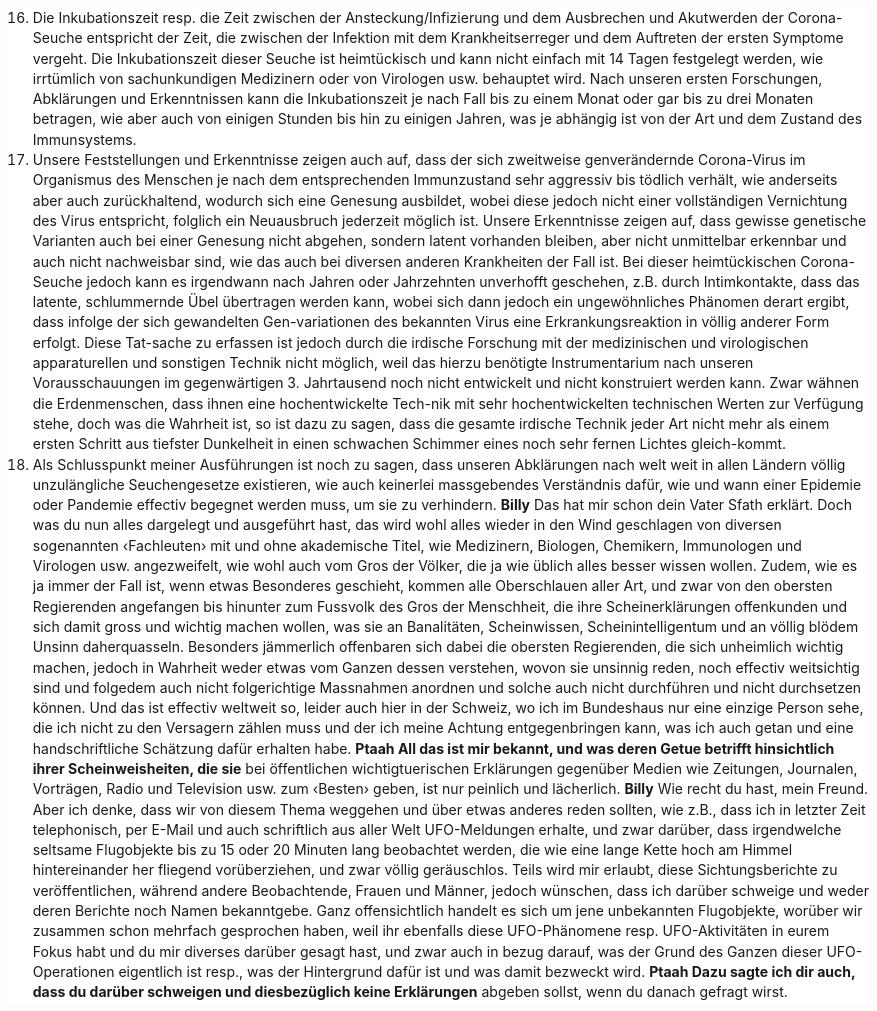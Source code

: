 16) Die Inkubationszeit resp. die Zeit zwischen der Ansteckung/Infizierung und dem Ausbrechen und Akutwerden der Corona-Seuche entspricht der Zeit, die zwischen der Infektion mit dem Krankheitserreger und dem Auftreten der ersten Symptome vergeht. Die Inkubationszeit dieser Seuche ist heimtückisch und kann nicht einfach mit 14 Tagen festgelegt werden, wie irrtümlich von sachunkundigen Medizinern oder von Virologen usw. behauptet wird. Nach unseren ersten Forschungen, Abklärungen und Erkenntnissen kann die Inkubationszeit je nach Fall bis zu einem Monat oder gar bis zu drei Monaten betragen, wie aber auch von einigen Stunden bis hin zu einigen Jahren, was je abhängig ist von der Art und dem Zustand des Immunsystems.
17) Unsere Feststellungen und Erkenntnisse zeigen auch auf, dass der sich zweitweise genverändernde Corona-Virus im Organismus des Menschen je nach dem entsprechenden Immunzustand sehr aggressiv bis tödlich verhält, wie anderseits aber auch zurückhaltend, wodurch sich eine Genesung ausbildet, wobei diese jedoch nicht einer vollständigen Vernichtung des Virus entspricht, folglich ein Neuausbruch jederzeit möglich ist. Unsere Erkenntnisse zeigen auf, dass gewisse genetische Varianten auch bei einer Genesung nicht abgehen, sondern latent vorhanden bleiben, aber nicht unmittelbar erkennbar und auch nicht nachweisbar sind, wie das auch bei diversen anderen Krankheiten der Fall ist. Bei dieser heimtückischen Corona-Seuche jedoch kann es irgendwann nach Jahren oder Jahrzehnten unverhofft geschehen, z.B. durch Intimkontakte, dass das latente, schlummernde Übel übertragen werden kann, wobei sich dann jedoch ein ungewöhnliches Phänomen derart ergibt, dass infolge der sich gewandelten Gen-variationen des bekannten Virus eine Erkrankungsreaktion in völlig anderer Form erfolgt. Diese Tat-sache zu erfassen ist jedoch durch die irdische Forschung mit der medizinischen und virologischen apparaturellen und sonstigen Technik nicht möglich, weil das hierzu benötigte Instrumentarium nach unseren Vorausschauungen im gegenwärtigen 3. Jahrtausend noch nicht entwickelt und nicht konstruiert werden kann. Zwar wähnen die Erdenmenschen, dass ihnen eine hochentwickelte Tech-nik mit sehr hochentwickelten technischen Werten zur Verfügung stehe, doch was die Wahrheit ist, so ist dazu zu sagen, dass die gesamte irdische Technik jeder Art nicht mehr als einem ersten Schritt aus tiefster Dunkelheit in einen schwachen Schimmer eines noch sehr fernen Lichtes gleich-kommt.
18) Als Schlusspunkt meiner Ausführungen ist noch zu sagen, dass unseren Abklärungen nach welt weit in allen Ländern völlig unzulängliche Seuchengesetze existieren, wie auch keinerlei massgebendes Verständnis dafür, wie und wann einer Epidemie oder Pandemie effectiv begegnet werden muss, um sie zu verhindern.
**Billy** Das hat mir schon dein Vater Sfath erklärt. Doch was du nun alles dargelegt und ausgeführt hast,
das wird wohl alles wieder in den Wind geschlagen von diversen sogenannten ‹Fachleuten› mit und ohne akademische Titel, wie Medizinern, Biologen, Chemikern, Immunologen und Virologen usw. angezweifelt, wie wohl auch vom Gros der Völker, die ja wie üblich alles besser wissen wollen. Zudem, wie es ja immer der Fall ist, wenn etwas Besonderes geschieht, kommen alle Oberschlauen aller Art, und zwar von den obersten Regierenden angefangen bis hinunter zum Fussvolk des Gros der Menschheit, die ihre Scheinerklärungen offenkunden und sich damit gross und wichtig machen wollen, was sie an Banalitäten, Scheinwissen, Scheinintelligentum und an völlig blödem Unsinn daherquasseln. Besonders jämmerlich offenbaren sich dabei die obersten Regierenden, die sich unheimlich wichtig machen, jedoch in Wahrheit weder etwas vom Ganzen dessen verstehen, wovon sie unsinnig reden, noch effectiv weitsichtig sind und folgedem auch nicht folgerichtige Massnahmen anordnen und solche auch nicht durchführen und nicht durchsetzen können. Und das ist effectiv weltweit so, leider auch hier in der Schweiz, wo ich im Bundeshaus nur eine einzige Person sehe, die ich nicht zu den Versagern zählen muss und der ich meine Achtung entgegenbringen kann, was ich auch getan und eine handschriftliche Schätzung dafür erhalten habe.
**Ptaah All das ist mir bekannt, und was deren Getue betrifft hinsichtlich ihrer Scheinweisheiten, die sie**
bei öffentlichen wichtigtuerischen Erklärungen gegenüber Medien wie Zeitungen, Journalen, Vorträgen, Radio und Television usw. zum ‹Besten› geben, ist nur peinlich und lächerlich.
**Billy** Wie recht du hast, mein Freund. Aber ich denke, dass wir von diesem Thema weggehen und über
etwas anderes reden sollten, wie z.B., dass ich in letzter Zeit telephonisch, per E-Mail und auch schriftlich aus aller Welt UFO-Meldungen erhalte, und zwar darüber, dass irgendwelche seltsame Flugobjekte bis zu 15 oder 20 Minuten lang beobachtet werden, die wie eine lange Kette hoch am Himmel hintereinander her fliegend vorüberziehen, und zwar völlig geräuschlos. Teils wird mir erlaubt, diese Sichtungsberichte zu veröffentlichen, während andere Beobachtende, Frauen und Männer, jedoch wünschen, dass ich darüber schweige und weder deren Berichte noch Namen bekanntgebe. Ganz offensichtlich handelt es sich um jene unbekannten Flugobjekte, worüber wir zusammen schon mehrfach gesprochen haben, weil ihr ebenfalls diese UFO-Phänomene resp. UFO-Aktivitäten in eurem Fokus habt und du mir diverses darüber gesagt hast, und zwar auch in bezug darauf, was der Grund des Ganzen dieser UFO-Operationen eigentlich ist resp., was der Hintergrund dafür ist und was damit bezweckt wird.
**Ptaah Dazu sagte ich dir auch, dass du darüber schweigen und diesbezüglich keine Erklärungen**
abgeben sollst, wenn du danach gefragt wirst.